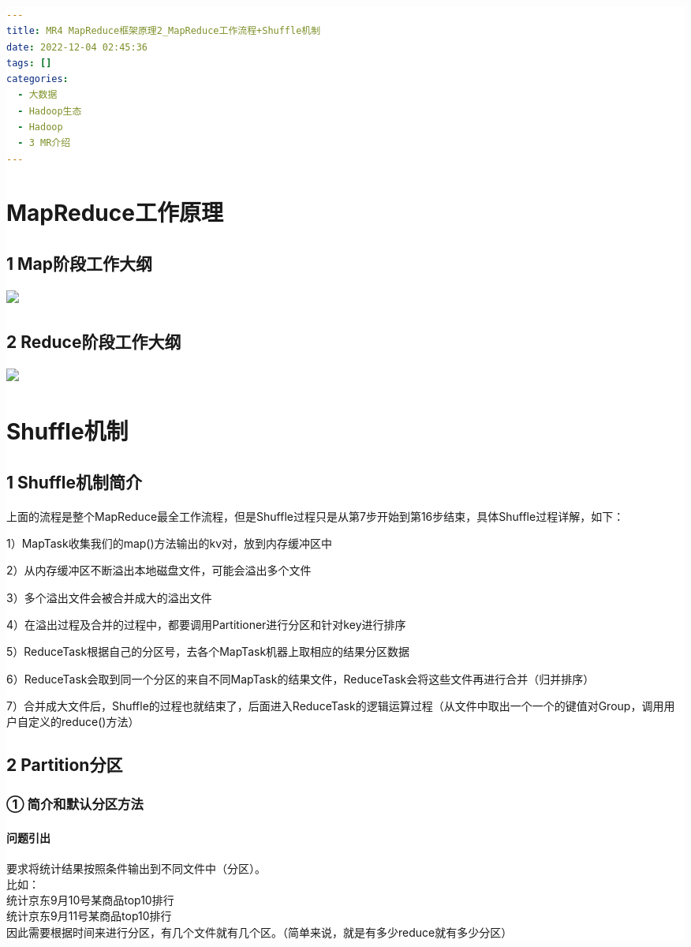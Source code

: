 ```yaml
---
title: MR4 MapReduce框架原理2_MapReduce工作流程+Shuffle机制  
date: 2022-12-04 02:45:36  
tags: []  
categories:
  - 大数据
  - Hadoop生态
  - Hadoop
  - 3 MR介绍
---
```

# MapReduce工作原理

## 1 Map阶段工作大纲

![](https://coachhe.oss-cn-shenzhen.aliyuncs.com/Hadoop/20201211014540.png)

## 2 Reduce阶段工作大纲

![](https://coachhe.oss-cn-shenzhen.aliyuncs.com/Hadoop/20201211014624.png)

# Shuffle机制

## 1 Shuffle机制简介

上面的流程是整个MapReduce最全工作流程，但是Shuffle过程只是从第7步开始到第16步结束，具体Shuffle过程详解，如下： 

1）MapTask收集我们的map()方法输出的kv对，放到内存缓冲区中 

2）从内存缓冲区不断溢出本地磁盘文件，可能会溢出多个文件 

3）多个溢出文件会被合并成大的溢出文件 

4）在溢出过程及合并的过程中，都要调用Partitioner进行分区和针对key进行排序 

5）ReduceTask根据自己的分区号，去各个MapTask机器上取相应的结果分区数据 

6）ReduceTask会取到同一个分区的来自不同MapTask的结果文件，ReduceTask会将这些文件再进行合并（归并排序） 

7）合并成大文件后，Shuffle的过程也就结束了，后面进入ReduceTask的逻辑运算过程（从文件中取出一个一个的键值对Group，调用用户自定义的reduce()方法） 

## 2 Partition分区

### ① 简介和默认分区方法

#### 问题引出

要求将统计结果按照条件输出到不同文件中（分区）。   
比如：  
统计京东9月10号某商品top10排行   
统计京东9月11号某商品top10排行   
因此需要根据时间来进行分区，有几个文件就有几个区。（简单来说，就是有多少reduce就有多少分区） 
